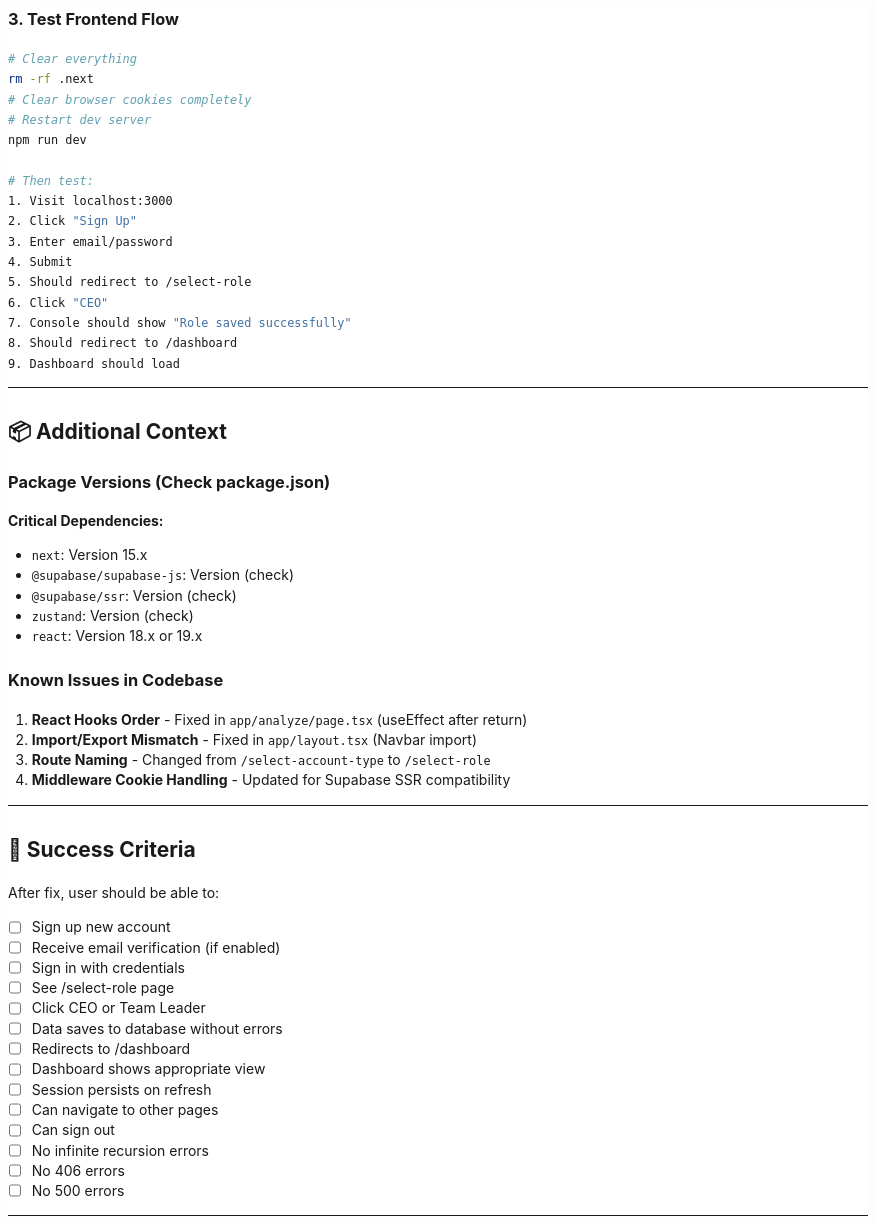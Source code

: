 
### 3. Test Frontend Flow

```bash
# Clear everything
rm -rf .next
# Clear browser cookies completely
# Restart dev server
npm run dev

# Then test:
1. Visit localhost:3000
2. Click "Sign Up"
3. Enter email/password
4. Submit
5. Should redirect to /select-role
6. Click "CEO"
7. Console should show "Role saved successfully"
8. Should redirect to /dashboard
9. Dashboard should load
```

---

## 📦 Additional Context

### Package Versions (Check package.json)

**Critical Dependencies:**
- `next`: Version 15.x
- `@supabase/supabase-js`: Version (check)
- `@supabase/ssr`: Version (check)
- `zustand`: Version (check)
- `react`: Version 18.x or 19.x

### Known Issues in Codebase

1. **React Hooks Order** - Fixed in `app/analyze/page.tsx` (useEffect after return)
2. **Import/Export Mismatch** - Fixed in `app/layout.tsx` (Navbar import)
3. **Route Naming** - Changed from `/select-account-type` to `/select-role`
4. **Middleware Cookie Handling** - Updated for Supabase SSR compatibility

---

## 🎯 Success Criteria

After fix, user should be able to:

- [ ] Sign up new account
- [ ] Receive email verification (if enabled)
- [ ] Sign in with credentials
- [ ] See /select-role page
- [ ] Click CEO or Team Leader
- [ ] Data saves to database without errors
- [ ] Redirects to /dashboard
- [ ] Dashboard shows appropriate view
- [ ] Session persists on refresh
- [ ] Can navigate to other pages
- [ ] Can sign out
- [ ] No infinite recursion errors
- [ ] No 406 errors
- [ ] No 500 errors

---